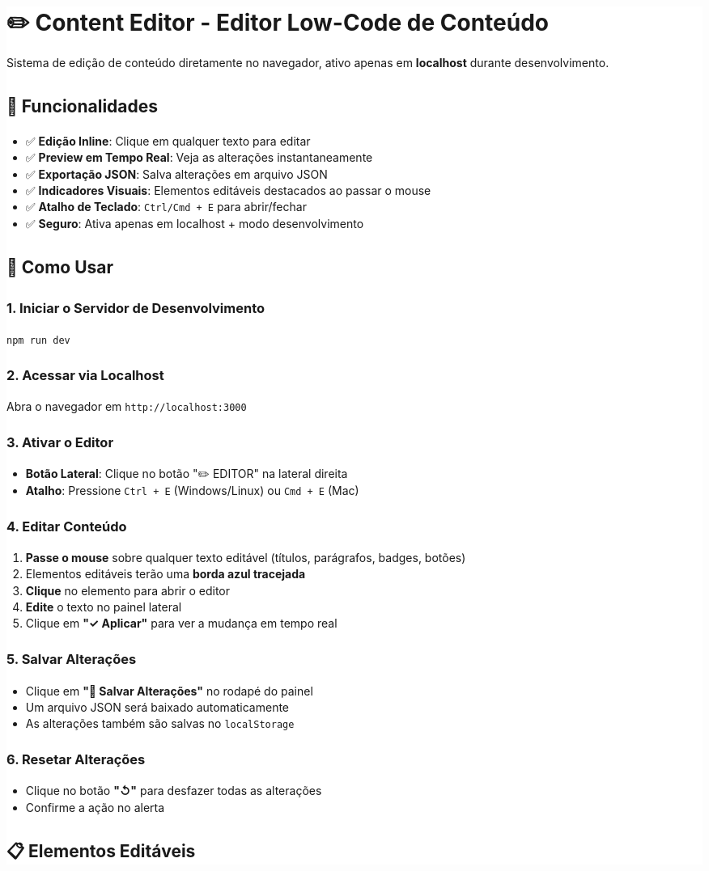 # ✏️ Content Editor - Editor Low-Code de Conteúdo

Sistema de edição de conteúdo diretamente no navegador, ativo apenas em **localhost** durante desenvolvimento.

## 🎯 Funcionalidades

- ✅ **Edição Inline**: Clique em qualquer texto para editar
- ✅ **Preview em Tempo Real**: Veja as alterações instantaneamente
- ✅ **Exportação JSON**: Salva alterações em arquivo JSON
- ✅ **Indicadores Visuais**: Elementos editáveis destacados ao passar o mouse
- ✅ **Atalho de Teclado**: `Ctrl/Cmd + E` para abrir/fechar
- ✅ **Seguro**: Ativa apenas em localhost + modo desenvolvimento

## 🚀 Como Usar

### 1. Iniciar o Servidor de Desenvolvimento

```bash
npm run dev
```

### 2. Acessar via Localhost

Abra o navegador em `http://localhost:3000`

### 3. Ativar o Editor

- **Botão Lateral**: Clique no botão "✏️ EDITOR" na lateral direita
- **Atalho**: Pressione `Ctrl + E` (Windows/Linux) ou `Cmd + E` (Mac)

### 4. Editar Conteúdo

1. **Passe o mouse** sobre qualquer texto editável (títulos, parágrafos, badges, botões)
2. Elementos editáveis terão uma **borda azul tracejada**
3. **Clique** no elemento para abrir o editor
4. **Edite** o texto no painel lateral
5. Clique em **"✓ Aplicar"** para ver a mudança em tempo real

### 5. Salvar Alterações

- Clique em **"💾 Salvar Alterações"** no rodapé do painel
- Um arquivo JSON será baixado automaticamente
- As alterações também são salvas no `localStorage`

### 6. Resetar Alterações

- Clique no botão **"↺"** para desfazer todas as alterações
- Confirme a ação no alerta

## 📋 Elementos Editáveis
